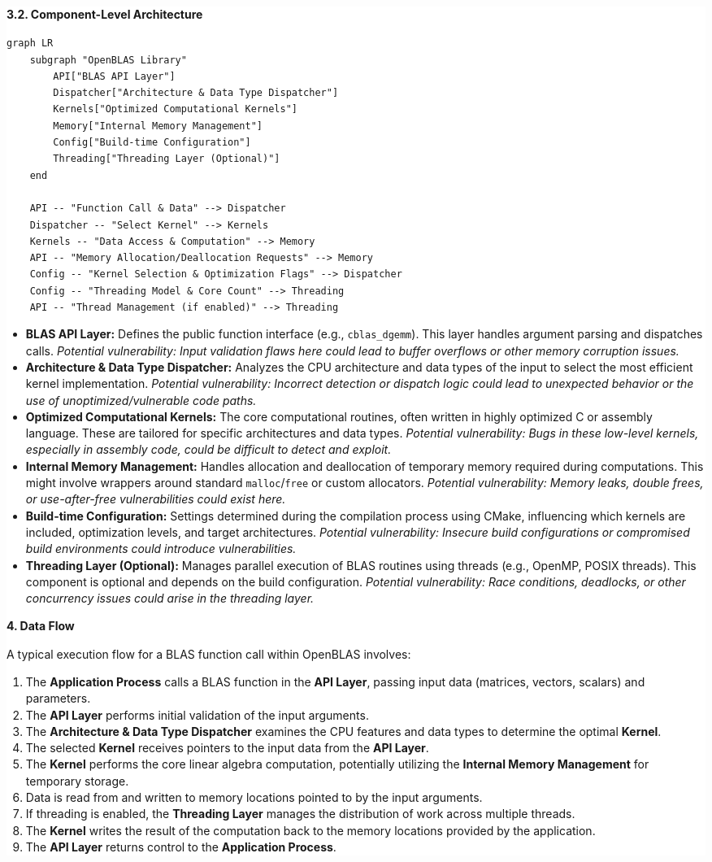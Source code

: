 **3.2. Component-Level Architecture**

```mermaid
graph LR
    subgraph "OpenBLAS Library"
        API["BLAS API Layer"]
        Dispatcher["Architecture & Data Type Dispatcher"]
        Kernels["Optimized Computational Kernels"]
        Memory["Internal Memory Management"]
        Config["Build-time Configuration"]
        Threading["Threading Layer (Optional)"]
    end

    API -- "Function Call & Data" --> Dispatcher
    Dispatcher -- "Select Kernel" --> Kernels
    Kernels -- "Data Access & Computation" --> Memory
    API -- "Memory Allocation/Deallocation Requests" --> Memory
    Config -- "Kernel Selection & Optimization Flags" --> Dispatcher
    Config -- "Threading Model & Core Count" --> Threading
    API -- "Thread Management (if enabled)" --> Threading
```

* **BLAS API Layer:** Defines the public function interface (e.g., `cblas_dgemm`). This layer handles argument parsing and dispatches calls. *Potential vulnerability: Input validation flaws here could lead to buffer overflows or other memory corruption issues.*
* **Architecture & Data Type Dispatcher:**  Analyzes the CPU architecture and data types of the input to select the most efficient kernel implementation. *Potential vulnerability: Incorrect detection or dispatch logic could lead to unexpected behavior or the use of unoptimized/vulnerable code paths.*
* **Optimized Computational Kernels:**  The core computational routines, often written in highly optimized C or assembly language. These are tailored for specific architectures and data types. *Potential vulnerability: Bugs in these low-level kernels, especially in assembly code, could be difficult to detect and exploit.*
* **Internal Memory Management:** Handles allocation and deallocation of temporary memory required during computations. This might involve wrappers around standard `malloc`/`free` or custom allocators. *Potential vulnerability: Memory leaks, double frees, or use-after-free vulnerabilities could exist here.*
* **Build-time Configuration:**  Settings determined during the compilation process using CMake, influencing which kernels are included, optimization levels, and target architectures. *Potential vulnerability: Insecure build configurations or compromised build environments could introduce vulnerabilities.*
* **Threading Layer (Optional):** Manages parallel execution of BLAS routines using threads (e.g., OpenMP, POSIX threads). This component is optional and depends on the build configuration. *Potential vulnerability: Race conditions, deadlocks, or other concurrency issues could arise in the threading layer.*

**4. Data Flow**

A typical execution flow for a BLAS function call within OpenBLAS involves:

1. The **Application Process** calls a BLAS function in the **API Layer**, passing input data (matrices, vectors, scalars) and parameters.
2. The **API Layer** performs initial validation of the input arguments.
3. The **Architecture & Data Type Dispatcher** examines the CPU features and data types to determine the optimal **Kernel**.
4. The selected **Kernel** receives pointers to the input data from the **API Layer**.
5. The **Kernel** performs the core linear algebra computation, potentially utilizing the **Internal Memory Management** for temporary storage.
6. Data is read from and written to memory locations pointed to by the input arguments.
7. If threading is enabled, the **Threading Layer** manages the distribution of work across multiple threads.
8. The **Kernel** writes the result of the computation back to the memory locations provided by the application.
9. The **API Layer** returns control to the **Application Process**.
